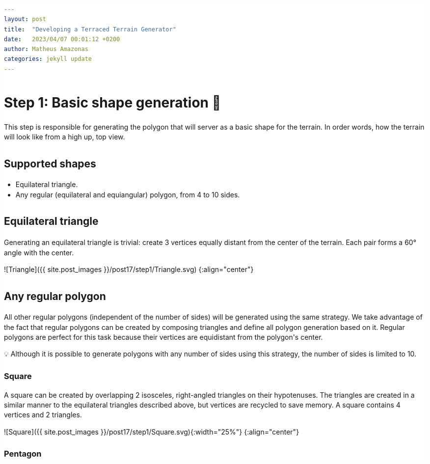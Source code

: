 ```yaml
---
layout: post
title:  "Developing a Terraced Terrain Generator"
date:   2023/04/07 00:01:12 +0200
author: Matheus Amazonas
categories: jekyll update
---
```

# Step 1: Basic shape generation 📐

This step is responsible for generating the polygon that will server as a basic shape for the terrain. In order words, how the terrain will look like from a high up, top view. 

## Supported shapes

- Equilateral triangle.
- Any regular (equilateral and equiangular) polygon, from 4 to 10 sides.

## Equilateral triangle

Generating an equilateral triangle is trivial: create 3 vertices equally distant from the center of the terrain. Each pair forms a 60° angle with the center.

![Triangle]({{ site.post_images }}/post17/step1/Triangle.svg)
{:align="center"}

## Any regular polygon

All other regular polygons (independent of the number of sides) will be generated using the same strategy. We take advantage of the fact that regular polygons can be created by composing triangles and define all polygon generation based on it. Regular polygons are perfect for this task because their vertices are equidistant from the polygon's center.

<aside>
💡 Although it is possible to generate polygons with any number of sides using this strategy, the number of sides is limited to 10.
</aside>

### Square

A square can be created by overlapping 2 isosceles, right-angled triangles on their hypotenuses. The triangles are created in a similar manner to the equilateral triangles described above, but vertices are recycled to save memory. A square contains 4 vertices and 2 triangles.

![Square]({{ site.post_images }}/post17/step1/Square.svg){:width="25%"}
{:align="center"}

### Pentagon
